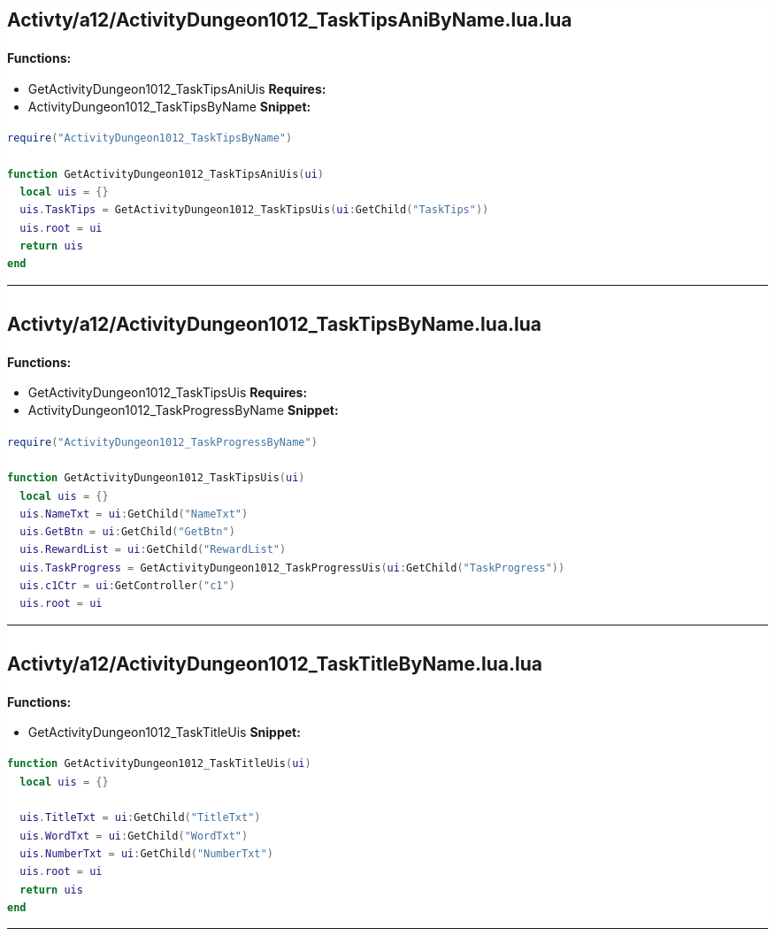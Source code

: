 ## Activty/a12/ActivityDungeon1012_TaskTipsAniByName.lua.lua
**Functions:**
- GetActivityDungeon1012_TaskTipsAniUis
**Requires:**
- ActivityDungeon1012_TaskTipsByName
**Snippet:**
```lua
require("ActivityDungeon1012_TaskTipsByName")

function GetActivityDungeon1012_TaskTipsAniUis(ui)
  local uis = {}
  uis.TaskTips = GetActivityDungeon1012_TaskTipsUis(ui:GetChild("TaskTips"))
  uis.root = ui
  return uis
end
```

---

## Activty/a12/ActivityDungeon1012_TaskTipsByName.lua.lua
**Functions:**
- GetActivityDungeon1012_TaskTipsUis
**Requires:**
- ActivityDungeon1012_TaskProgressByName
**Snippet:**
```lua
require("ActivityDungeon1012_TaskProgressByName")

function GetActivityDungeon1012_TaskTipsUis(ui)
  local uis = {}
  uis.NameTxt = ui:GetChild("NameTxt")
  uis.GetBtn = ui:GetChild("GetBtn")
  uis.RewardList = ui:GetChild("RewardList")
  uis.TaskProgress = GetActivityDungeon1012_TaskProgressUis(ui:GetChild("TaskProgress"))
  uis.c1Ctr = ui:GetController("c1")
  uis.root = ui
```

---

## Activty/a12/ActivityDungeon1012_TaskTitleByName.lua.lua
**Functions:**
- GetActivityDungeon1012_TaskTitleUis
**Snippet:**
```lua
function GetActivityDungeon1012_TaskTitleUis(ui)
  local uis = {}
  
  uis.TitleTxt = ui:GetChild("TitleTxt")
  uis.WordTxt = ui:GetChild("WordTxt")
  uis.NumberTxt = ui:GetChild("NumberTxt")
  uis.root = ui
  return uis
end
```

---